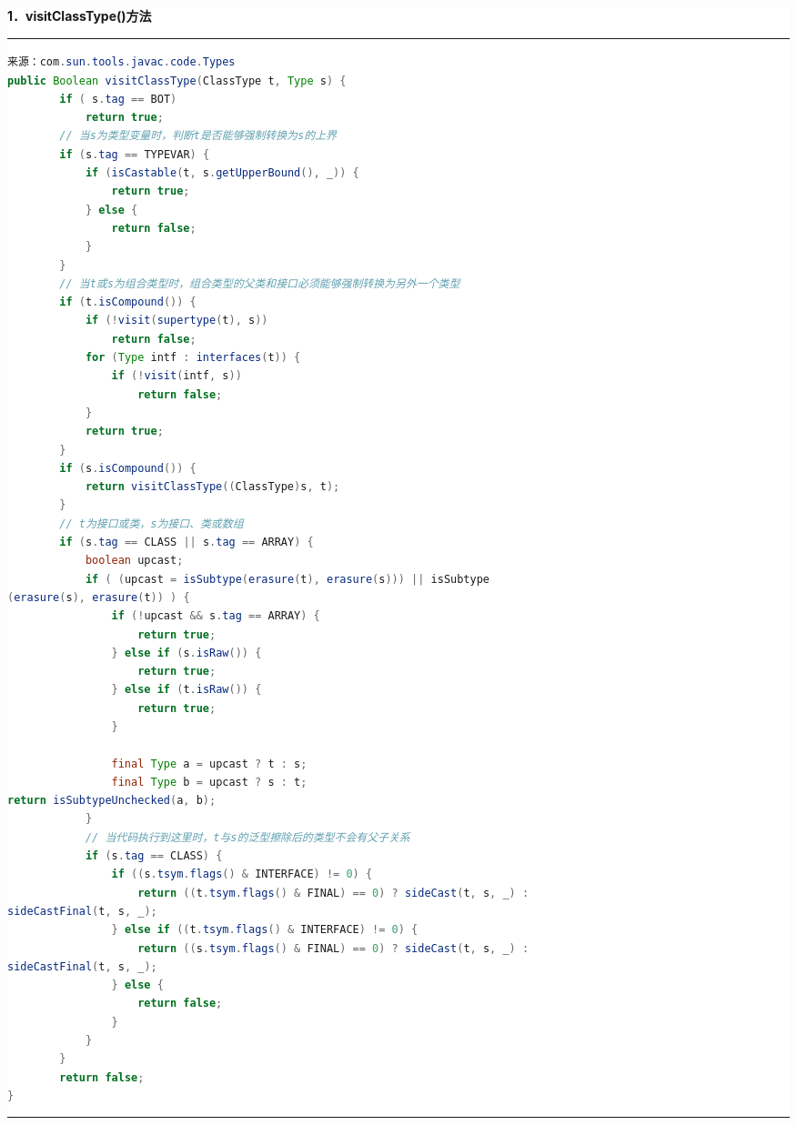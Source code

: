 **1．visitClassType\(\)方法**

---

```java
来源：com.sun.tools.javac.code.Types
public Boolean visitClassType(ClassType t, Type s) {
        if ( s.tag == BOT)
            return true;
        // 当s为类型变量时，判断t是否能够强制转换为s的上界
        if (s.tag == TYPEVAR) {
            if (isCastable(t, s.getUpperBound(), _)) {
                return true;
            } else {
                return false;
            }
        }
        // 当t或s为组合类型时，组合类型的父类和接口必须能够强制转换为另外一个类型
        if (t.isCompound()) {
            if (!visit(supertype(t), s))
                return false;
            for (Type intf : interfaces(t)) {
                if (!visit(intf, s))
                    return false;
            }
            return true;
        }
        if (s.isCompound()) {
            return visitClassType((ClassType)s, t);
        }
        // t为接口或类，s为接口、类或数组
        if (s.tag == CLASS || s.tag == ARRAY) {
            boolean upcast;
            if ( (upcast = isSubtype(erasure(t), erasure(s))) || isSubtype 
(erasure(s), erasure(t)) ) {
                if (!upcast && s.tag == ARRAY) {
                    return true;
                } else if (s.isRaw()) {
                    return true;
                } else if (t.isRaw()) {
                    return true;
                }
                
                final Type a = upcast ? t : s;
                final Type b = upcast ? s : t;
return isSubtypeUnchecked(a, b);
            }
            // 当代码执行到这里时，t与s的泛型擦除后的类型不会有父子关系
            if (s.tag == CLASS) {
                if ((s.tsym.flags() & INTERFACE) != 0) {
                    return ((t.tsym.flags() & FINAL) == 0) ? sideCast(t, s, _) :
sideCastFinal(t, s, _);
                } else if ((t.tsym.flags() & INTERFACE) != 0) {
                    return ((s.tsym.flags() & FINAL) == 0) ? sideCast(t, s, _) : 
sideCastFinal(t, s, _);
                } else {
                    return false;
                }
            }
        }
        return false;
}
```

---